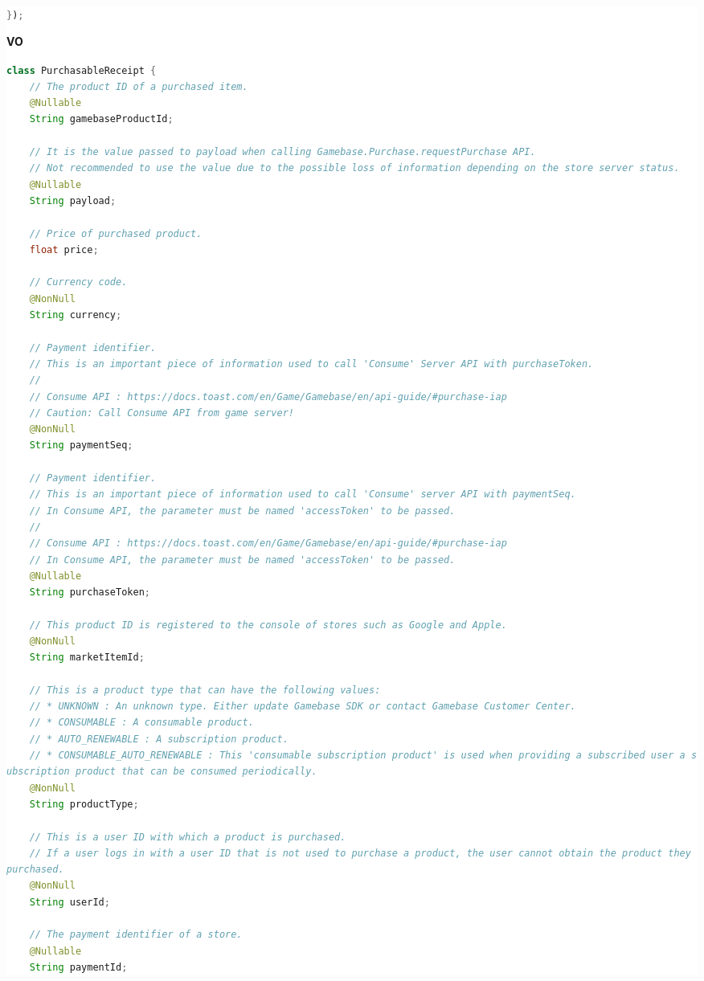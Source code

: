 ```java
});
```

**VO**

```java
class PurchasableReceipt {
    // The product ID of a purchased item.
    @Nullable
    String gamebaseProductId;
    
    // It is the value passed to payload when calling Gamebase.Purchase.requestPurchase API.
    // Not recommended to use the value due to the possible loss of information depending on the store server status.
    @Nullable
    String payload;
    
    // Price of purchased product.
    float price;
    
    // Currency code.
    @NonNull
    String currency;
    
    // Payment identifier.
    // This is an important piece of information used to call 'Consume' Server API with purchaseToken.
    //
    // Consume API : https://docs.toast.com/en/Game/Gamebase/en/api-guide/#purchase-iap
    // Caution: Call Consume API from game server!
    @NonNull
    String paymentSeq;
    
    // Payment identifier.
    // This is an important piece of information used to call 'Consume' server API with paymentSeq.
    // In Consume API, the parameter must be named 'accessToken' to be passed.
    //
    // Consume API : https://docs.toast.com/en/Game/Gamebase/en/api-guide/#purchase-iap
    // In Consume API, the parameter must be named 'accessToken' to be passed.
    @Nullable
    String purchaseToken;
    
    // This product ID is registered to the console of stores such as Google and Apple.
    @NonNull
    String marketItemId;
    
    // This is a product type that can have the following values:
    // * UNKNOWN : An unknown type. Either update Gamebase SDK or contact Gamebase Customer Center.
    // * CONSUMABLE : A consumable product.
    // * AUTO_RENEWABLE : A subscription product.
    // * CONSUMABLE_AUTO_RENEWABLE : This 'consumable subscription product' is used when providing a subscribed user a subscription product that can be consumed periodically.
    @NonNull
    String productType;
    
    // This is a user ID with which a product is purchased.
    // If a user logs in with a user ID that is not used to purchase a product, the user cannot obtain the product they purchased.
    @NonNull
    String userId;
    
    // The payment identifier of a store.
    @Nullable
    String paymentId;
```